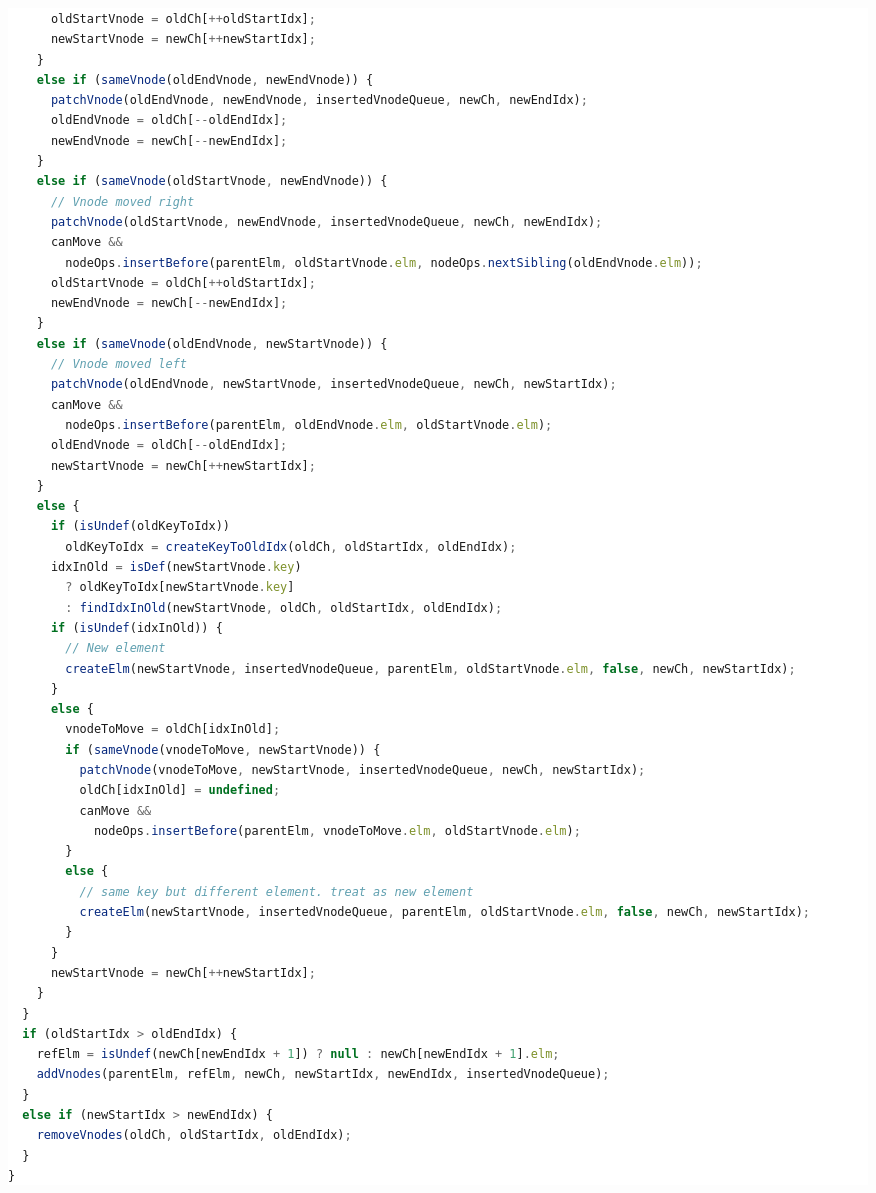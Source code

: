 ```javascript
      oldStartVnode = oldCh[++oldStartIdx];
      newStartVnode = newCh[++newStartIdx];
    }
    else if (sameVnode(oldEndVnode, newEndVnode)) {
      patchVnode(oldEndVnode, newEndVnode, insertedVnodeQueue, newCh, newEndIdx);
      oldEndVnode = oldCh[--oldEndIdx];
      newEndVnode = newCh[--newEndIdx];
    }
    else if (sameVnode(oldStartVnode, newEndVnode)) {
      // Vnode moved right
      patchVnode(oldStartVnode, newEndVnode, insertedVnodeQueue, newCh, newEndIdx);
      canMove &&
        nodeOps.insertBefore(parentElm, oldStartVnode.elm, nodeOps.nextSibling(oldEndVnode.elm));
      oldStartVnode = oldCh[++oldStartIdx];
      newEndVnode = newCh[--newEndIdx];
    }
    else if (sameVnode(oldEndVnode, newStartVnode)) {
      // Vnode moved left
      patchVnode(oldEndVnode, newStartVnode, insertedVnodeQueue, newCh, newStartIdx);
      canMove &&
        nodeOps.insertBefore(parentElm, oldEndVnode.elm, oldStartVnode.elm);
      oldEndVnode = oldCh[--oldEndIdx];
      newStartVnode = newCh[++newStartIdx];
    }
    else {
      if (isUndef(oldKeyToIdx))
        oldKeyToIdx = createKeyToOldIdx(oldCh, oldStartIdx, oldEndIdx);
      idxInOld = isDef(newStartVnode.key)
        ? oldKeyToIdx[newStartVnode.key]
        : findIdxInOld(newStartVnode, oldCh, oldStartIdx, oldEndIdx);
      if (isUndef(idxInOld)) {
        // New element
        createElm(newStartVnode, insertedVnodeQueue, parentElm, oldStartVnode.elm, false, newCh, newStartIdx);
      }
      else {
        vnodeToMove = oldCh[idxInOld];
        if (sameVnode(vnodeToMove, newStartVnode)) {
          patchVnode(vnodeToMove, newStartVnode, insertedVnodeQueue, newCh, newStartIdx);
          oldCh[idxInOld] = undefined;
          canMove &&
            nodeOps.insertBefore(parentElm, vnodeToMove.elm, oldStartVnode.elm);
        }
        else {
          // same key but different element. treat as new element
          createElm(newStartVnode, insertedVnodeQueue, parentElm, oldStartVnode.elm, false, newCh, newStartIdx);
        }
      }
      newStartVnode = newCh[++newStartIdx];
    }
  }
  if (oldStartIdx > oldEndIdx) {
    refElm = isUndef(newCh[newEndIdx + 1]) ? null : newCh[newEndIdx + 1].elm;
    addVnodes(parentElm, refElm, newCh, newStartIdx, newEndIdx, insertedVnodeQueue);
  }
  else if (newStartIdx > newEndIdx) {
    removeVnodes(oldCh, oldStartIdx, oldEndIdx);
  }
}
```
